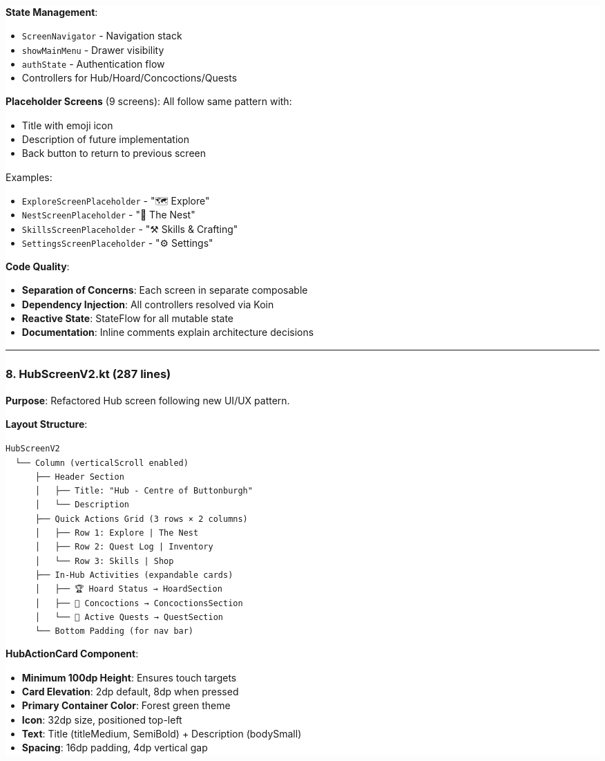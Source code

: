 **State Management**:
- `ScreenNavigator` - Navigation stack
- `showMainMenu` - Drawer visibility
- `authState` - Authentication flow
- Controllers for Hub/Hoard/Concoctions/Quests

**Placeholder Screens** (9 screens):
All follow same pattern with:
- Title with emoji icon
- Description of future implementation
- Back button to return to previous screen

Examples:
- `ExploreScreenPlaceholder` - "🗺️ Explore"
- `NestScreenPlaceholder` - "🏡 The Nest"
- `SkillsScreenPlaceholder` - "⚒️ Skills & Crafting"
- `SettingsScreenPlaceholder` - "⚙️ Settings"

**Code Quality**:
- **Separation of Concerns**: Each screen in separate composable
- **Dependency Injection**: All controllers resolved via Koin
- **Reactive State**: StateFlow for all mutable state
- **Documentation**: Inline comments explain architecture decisions

---

### 8. HubScreenV2.kt (287 lines)

**Purpose**: Refactored Hub screen following new UI/UX pattern.

**Layout Structure**:

```
HubScreenV2
  └── Column (verticalScroll enabled)
      ├── Header Section
      │   ├── Title: "Hub - Centre of Buttonburgh"
      │   └── Description
      ├── Quick Actions Grid (3 rows × 2 columns)
      │   ├── Row 1: Explore | The Nest
      │   ├── Row 2: Quest Log | Inventory
      │   └── Row 3: Skills | Shop
      ├── In-Hub Activities (expandable cards)
      │   ├── 🏆 Hoard Status → HoardSection
      │   ├── 🧪 Concoctions → ConcoctionsSection
      │   └── 📜 Active Quests → QuestSection
      └── Bottom Padding (for nav bar)
```

**HubActionCard Component**:
- **Minimum 100dp Height**: Ensures touch targets
- **Card Elevation**: 2dp default, 8dp when pressed
- **Primary Container Color**: Forest green theme
- **Icon**: 32dp size, positioned top-left
- **Text**: Title (titleMedium, SemiBold) + Description (bodySmall)
- **Spacing**: 16dp padding, 4dp vertical gap
